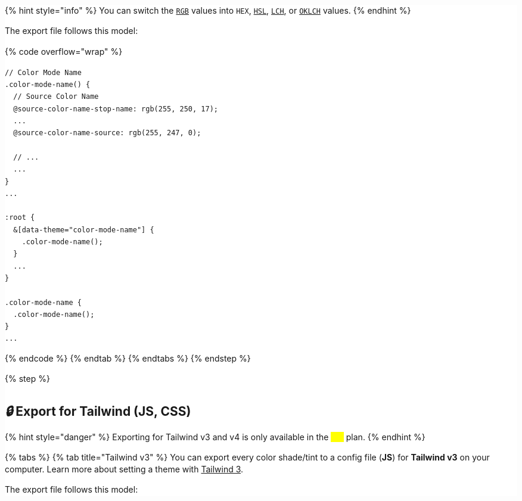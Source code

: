 {% hint style="info" %}
You can switch the [`RGB`](../glossary.md#rgb) values into `HEX`, [`HSL`](../glossary.md#hsl), [`LCH`](../glossary.md#lch), or [`OKLCH`](../glossary.md#oklch) values.
{% endhint %}

The export file follows this model:

{% code overflow="wrap" %}
```less
// Color Mode Name
.color-mode-name() {
  // Source Color Name
  @source-color-name-stop-name: rgb(255, 250, 17);
  ...
  @source-color-name-source: rgb(255, 247, 0);

  // ...
  ...
}
...

:root {
  &[data-theme="color-mode-name"] {
    .color-mode-name();
  }
  ...
}

.color-mode-name {
  .color-mode-name();
}
...
```
{% endcode %}
{% endtab %}
{% endtabs %}
{% endstep %}

{% step %}
## <i class="fa-lock">:lock:</i> Export for Tailwind (JS, CSS)

{% hint style="danger" %}
Exporting for Tailwind v3 and v4 is only available in the <mark style="color:yellow;">`Pro`</mark> plan.
{% endhint %}

{% tabs %}
{% tab title="Tailwind v3" %}
You can export every color shade/tint to a config file (**JS**) for **Tailwind v3** on your computer. Learn more about setting a theme with [Tailwind 3](https://v3.tailwindcss.com/docs/theme).&#x20;

The export file follows this model:
